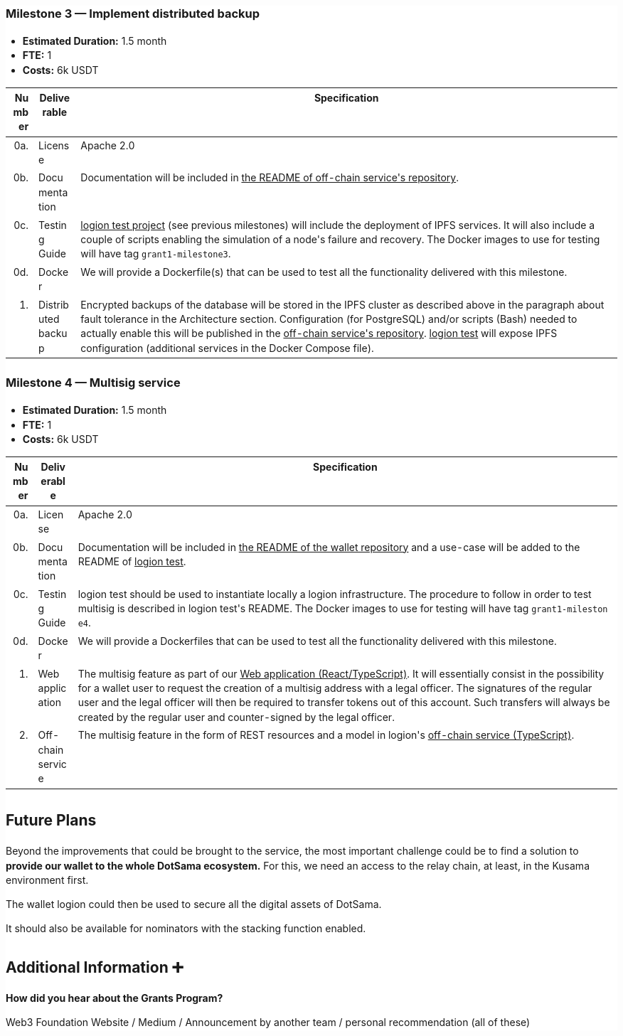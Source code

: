 ### Milestone 3 — Implement distributed backup

* **Estimated Duration:** 1.5 month
* **FTE:** 1
* **Costs:** 6k USDT

| Number | Deliverable | Specification |
| -----: | ----------- | ------------- |
| 0a. | License | Apache 2.0 |
| 0b. | Documentation | Documentation will be included in [the README of off-chain service's repository](https://github.com/logion-network/logion-backend-ts#readme). |
| 0c. | Testing Guide | [logion test project](https://github.com/logion-network/logion-test) (see previous milestones) will include the deployment of IPFS services. It will also include a couple of scripts enabling the simulation of a node's failure and recovery. The Docker images to use for testing will have tag `grant1-milestone3`. |
| 0d. | Docker | We will provide a Dockerfile(s) that can be used to test all the functionality delivered with this milestone. |
| 1. | Distributed backup | Encrypted backups of the database will be stored in the IPFS cluster as described above in the paragraph about fault tolerance in the Architecture section. Configuration (for PostgreSQL) and/or scripts (Bash) needed to actually enable this will be published in the [off-chain service's repository](https://github.com/logion-network/logion-backend-ts). [logion test](https://github.com/logion-network/logion-test) will expose IPFS configuration (additional services in the Docker Compose file). |

### Milestone 4 — Multisig service

* **Estimated Duration:** 1.5 month
* **FTE:** 1
* **Costs:** 6k USDT

| Number | Deliverable | Specification |
| -----: | ----------- | ------------- |
| 0a. | License | Apache 2.0 |
| 0b. | Documentation | Documentation will be included in [the README of the wallet repository](https://github.com/logion-network/logion-wallet#readme) and a use-case will be added to the README of [logion test](https://github.com/logion-network/logion-test#readme). |
| 0c. | Testing Guide | logion test should be used to instantiate locally a logion infrastructure. The procedure to follow in order to test multisig is described in logion test's README. The Docker images to use for testing will have tag `grant1-milestone4`. |
| 0d. | Docker | We will provide a Dockerfiles that can be used to test all the functionality delivered with this milestone. |
| 1. | Web application | The multisig feature as part of our [Web application (React/TypeScript)](https://github.com/logion-network/logion-wallet). It will essentially consist in the possibility for a wallet user to request the creation of a multisig address with a legal officer. The signatures of the regular user and the legal officer will then be required to transfer tokens out of this account. Such transfers will always be created by the regular user and counter-signed by the legal officer. |
| 2. | Off-chain service | The multisig feature in the form of REST resources and a model in logion's [off-chain service (TypeScript)](https://github.com/logion-network/logion-backend-ts). |

## Future Plans

Beyond the improvements that could be brought to the service, the most important challenge could be to find a solution to **provide our wallet to the whole DotSama ecosystem.** For this, we need an access to the relay chain, at least, in the Kusama environment first.

The wallet logion could then be used to secure all the digital assets of DotSama.

It should also be available for nominators with the stacking function enabled.

## Additional Information :heavy_plus_sign:

**How did you hear about the Grants Program?**

Web3 Foundation Website / Medium / Announcement by another team / personal recommendation (all of these)
